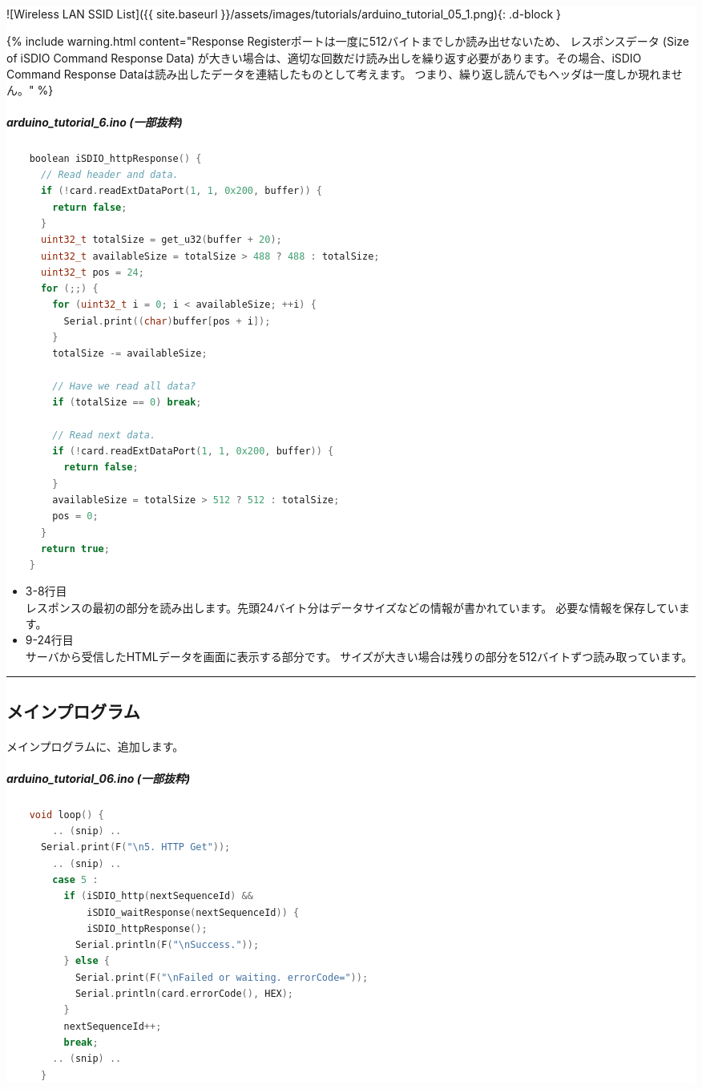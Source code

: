 ![Wireless LAN SSID List]({{ site.baseurl }}/assets/images/tutorials/arduino_tutorial_05_1.png){: .d-block }

{% include warning.html content="Response Registerポートは一度に512バイトまでしか読み出せないため、 レスポンスデータ (Size of iSDIO Command Response Data) が大きい場合は、適切な回数だけ読み出しを繰り返す必要があります。その場合、iSDIO Command Response Dataは読み出したデータを連結したものとして考えます。 つまり、繰り返し読んでもヘッダは一度しか現れません。" %}

##### _arduino_tutorial_6.ino (一部抜粋)_
```c
    boolean iSDIO_httpResponse() {
      // Read header and data.
      if (!card.readExtDataPort(1, 1, 0x200, buffer)) {
        return false;
      }
      uint32_t totalSize = get_u32(buffer + 20);
      uint32_t availableSize = totalSize > 488 ? 488 : totalSize;
      uint32_t pos = 24;
      for (;;) {
        for (uint32_t i = 0; i < availableSize; ++i) {
          Serial.print((char)buffer[pos + i]);
        }
        totalSize -= availableSize;

        // Have we read all data?
        if (totalSize == 0) break;

        // Read next data.
        if (!card.readExtDataPort(1, 1, 0x200, buffer)) {
          return false;
        }
        availableSize = totalSize > 512 ? 512 : totalSize;
        pos = 0;
      }
      return true;
    }
```
* 3-8行目<br>
     レスポンスの最初の部分を読み出します。先頭24バイト分はデータサイズなどの情報が書かれています。 必要な情報を保存しています。
* 9-24行目<br>
     サーバから受信したHTMLデータを画面に表示する部分です。 サイズが大きい場合は残りの部分を512バイトずつ読み取っています。

---
## メインプログラム

メインプログラムに、追加します。

##### _arduino_tutorial_06.ino (一部抜粋)_
```c
    void loop() {
        .. (snip) ..
      Serial.print(F("\n5. HTTP Get"));
        .. (snip) ..
        case 5 :
          if (iSDIO_http(nextSequenceId) &&
              iSDIO_waitResponse(nextSequenceId)) {
              iSDIO_httpResponse();
            Serial.println(F("\nSuccess."));
          } else {
            Serial.print(F("\nFailed or waiting. errorCode="));
            Serial.println(card.errorCode(), HEX);
          }
          nextSequenceId++;
          break;
        .. (snip) ..
      }
```